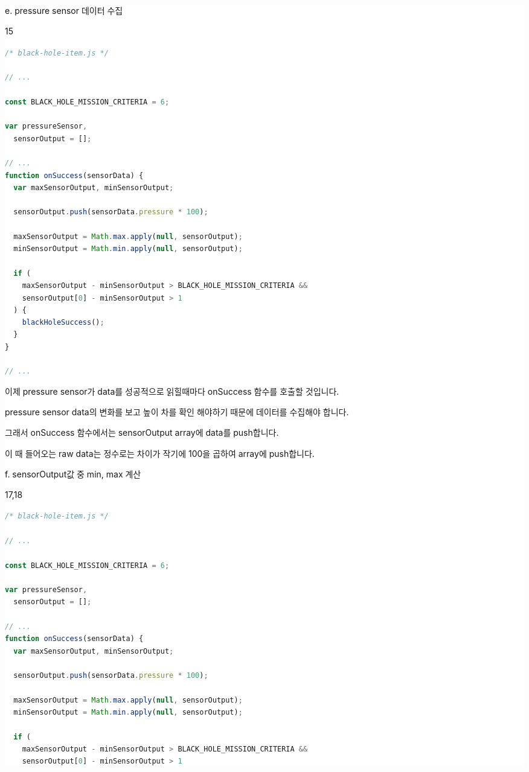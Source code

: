 e. pressure sensor 데이터 수집

<highlight>15</highlight>

```js
/* black-hole-item.js */

// ...

const BLACK_HOLE_MISSION_CRITERIA = 6;

var pressureSensor,
  sensorOutput = [];

// ...
function onSuccess(sensorData) {
  var maxSensorOutput, minSensorOutput;

  sensorOutput.push(sensorData.pressure * 100);

  maxSensorOutput = Math.max.apply(null, sensorOutput);
  minSensorOutput = Math.min.apply(null, sensorOutput);

  if (
    maxSensorOutput - minSensorOutput > BLACK_HOLE_MISSION_CRITERIA &&
    sensorOutput[0] - minSensorOutput > 1
  ) {
    blackHoleSuccess();
  }
}

// ...
```

이제 pressure sensor가 data를 성공적으로 읽힐때마다 onSuccess 함수를 호출할 것입니다.

pressure sensor data의 변화를 보고 높이 차를 확인 해야하기 때문에 데이터를 수집해야 합니다.

그래서 onSuccess 함수에서는 sensorOutput array에 data를 push합니다.

이 때 들어오는 raw data는 정수로는 차이가 작기에 100을 곱하여 array에 push합니다.

f. sensorOutput값 중 min, max 계산

<highlight>17,18</highlight>

```js
/* black-hole-item.js */

// ...

const BLACK_HOLE_MISSION_CRITERIA = 6;

var pressureSensor,
  sensorOutput = [];

// ...
function onSuccess(sensorData) {
  var maxSensorOutput, minSensorOutput;

  sensorOutput.push(sensorData.pressure * 100);

  maxSensorOutput = Math.max.apply(null, sensorOutput);
  minSensorOutput = Math.min.apply(null, sensorOutput);

  if (
    maxSensorOutput - minSensorOutput > BLACK_HOLE_MISSION_CRITERIA &&
    sensorOutput[0] - minSensorOutput > 1
```